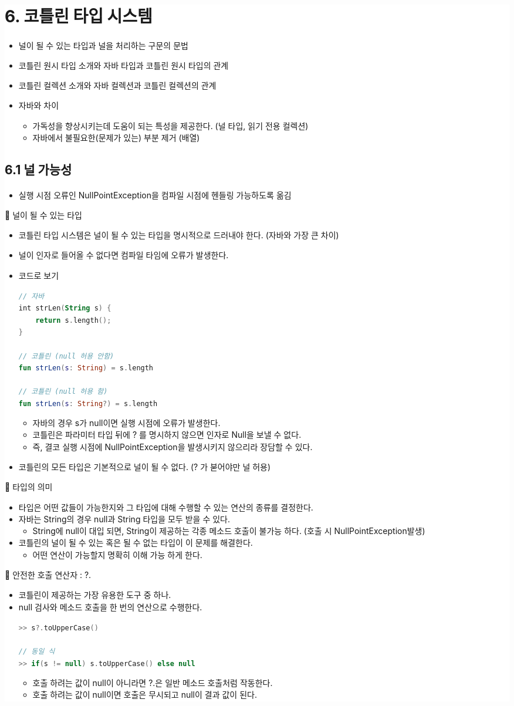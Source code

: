 # 6. 코틀린 타입 시스템
- 널이 될 수 있는 타입과 널을 처리하는 구문의 문법
- 코틀린 원시 타입 소개와 자바 타입과 코틀린 원시 타입의 관계
- 코틀린 컬렉션 소개와 자바 컬렉션과 코틀린 컬렉션의 관계

- 자바와 차이
  - 가독성을 향상시키는데 도움이 되는 특성을 제공한다. (널 타입, 읽기 전용 컬렉션)
  - 자바에서 불필요한(문제가 있는) 부분 제거 (배열)

## 6.1 널 가능성
- 실행 시점 오류인 NullPointException을 컴파일 시점에 헨들링 가능하도록 옮김

💙 널이 될 수 있는 타입
- 코틀린 타입 시스템은 널이 될 수 있는 타입을 명시적으로 드러내야 한다. (자바와 가장 큰 차이)
- 널이 인자로 들어올 수 없다면 컴파일 타임에 오류가 발생한다.
- 코드로 보기
  ```kotlin
  // 자바
  int strLen(String s) {
      return s.length();
  }
  
  // 코틀린 (null 허용 안함)
  fun strLen(s: String) = s.length
  
  // 코틀린 (null 허용 함)
  fun strLen(s: String?) = s.length
  ```
  - 자바의 경우 s가 null이면 실행 시점에 오류가 발생한다.
  - 코틀린은 파라미터 타입 뒤에 ? 를 명시하지 않으면 인자로 Null을 보낼 수 없다.
  - 즉, 결코 실행 시점에 NullPointException을 발생시키지 않으리라 장담할 수 있다.

- 코틀린의 모든 타입은 기본적으로 널이 될 수 없다. (? 가 붇어야만 널 허용)

💙 타입의 의미
- 타입은 어떤 값들이 가능한지와 그 타입에 대해 수행할 수 있는 연산의 종류를 결정한다.
- 자바는 String의 경우 null과 String 타입을 모두 받을 수 있다.
  - String에 null이 대입 되면, String이 제공하는 각종 메소드 호출이 불가능 하다. (호출 시 NullPointException발생)
- 코틀린의 널이 될 수 있는 혹은 될 수 없는 타입이 이 문제를 해결한다.
  - 어떤 연산이 가능할지 명확히 이해 가능 하게 한다.

💙 안전한 호출 연산자 : ?.
- 코틀린이 제공하는 가장 유용한 도구 중 하나.
- null 검사와 메소드 호출을 한 번의 연산으로 수행한다.
  ```kotlin
  >> s?.toUpperCase()
  
  // 동일 식
  >> if(s != null) s.toUpperCase() else null
  ``` 
  - 호출 하려는 값이 null이 아니라면 ?.은 일반 메소드 호출처럼 작동한다.
  - 호출 하려는 값이 null이면 호출은 무시되고 null이 결과 값이 된다.
